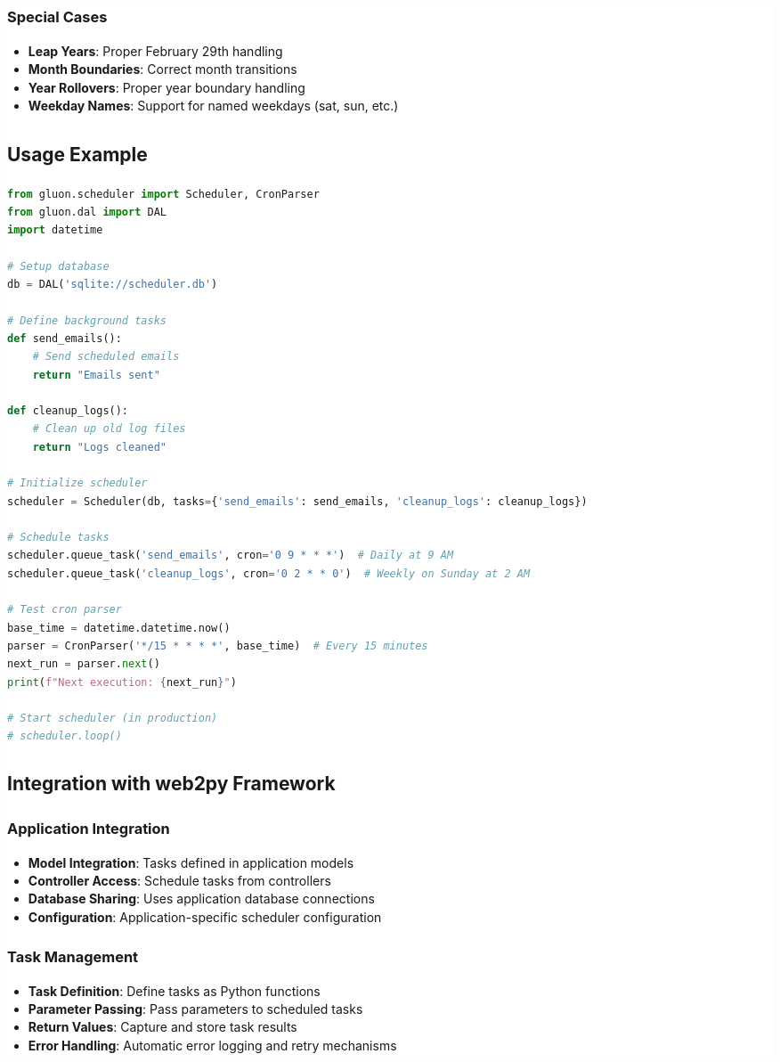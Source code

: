 ### Special Cases
- **Leap Years**: Proper February 29th handling
- **Month Boundaries**: Correct month transitions
- **Year Rollovers**: Proper year boundary handling
- **Weekday Names**: Support for named weekdays (sat, sun, etc.)

## Usage Example
```python
from gluon.scheduler import Scheduler, CronParser
from gluon.dal import DAL
import datetime

# Setup database
db = DAL('sqlite://scheduler.db')

# Define background tasks
def send_emails():
    # Send scheduled emails
    return "Emails sent"

def cleanup_logs():
    # Clean up old log files
    return "Logs cleaned"

# Initialize scheduler
scheduler = Scheduler(db, tasks={'send_emails': send_emails, 'cleanup_logs': cleanup_logs})

# Schedule tasks
scheduler.queue_task('send_emails', cron='0 9 * * *')  # Daily at 9 AM
scheduler.queue_task('cleanup_logs', cron='0 2 * * 0')  # Weekly on Sunday at 2 AM

# Test cron parser
base_time = datetime.datetime.now()
parser = CronParser('*/15 * * * *', base_time)  # Every 15 minutes
next_run = parser.next()
print(f"Next execution: {next_run}")

# Start scheduler (in production)
# scheduler.loop()
```

## Integration with web2py Framework

### Application Integration
- **Model Integration**: Tasks defined in application models
- **Controller Access**: Schedule tasks from controllers
- **Database Sharing**: Uses application database connections
- **Configuration**: Application-specific scheduler configuration

### Task Management
- **Task Definition**: Define tasks as Python functions
- **Parameter Passing**: Pass parameters to scheduled tasks
- **Return Values**: Capture and store task results
- **Error Handling**: Automatic error logging and retry mechanisms
